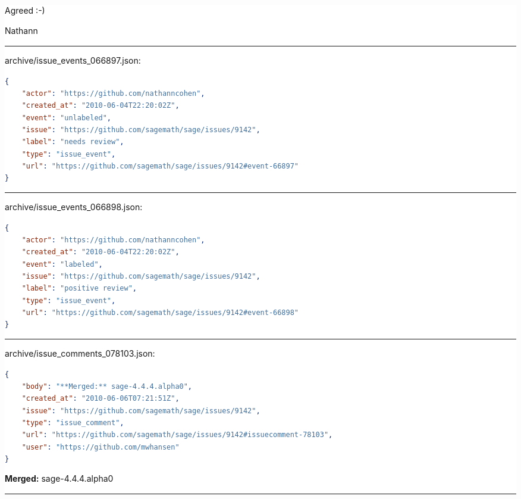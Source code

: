 <a id='comment:9'></a>
Agreed :-)

Nathann



---

archive/issue_events_066897.json:
```json
{
    "actor": "https://github.com/nathanncohen",
    "created_at": "2010-06-04T22:20:02Z",
    "event": "unlabeled",
    "issue": "https://github.com/sagemath/sage/issues/9142",
    "label": "needs review",
    "type": "issue_event",
    "url": "https://github.com/sagemath/sage/issues/9142#event-66897"
}
```



---

archive/issue_events_066898.json:
```json
{
    "actor": "https://github.com/nathanncohen",
    "created_at": "2010-06-04T22:20:02Z",
    "event": "labeled",
    "issue": "https://github.com/sagemath/sage/issues/9142",
    "label": "positive review",
    "type": "issue_event",
    "url": "https://github.com/sagemath/sage/issues/9142#event-66898"
}
```



---

archive/issue_comments_078103.json:
```json
{
    "body": "**Merged:** sage-4.4.4.alpha0",
    "created_at": "2010-06-06T07:21:51Z",
    "issue": "https://github.com/sagemath/sage/issues/9142",
    "type": "issue_comment",
    "url": "https://github.com/sagemath/sage/issues/9142#issuecomment-78103",
    "user": "https://github.com/mwhansen"
}
```

**Merged:** sage-4.4.4.alpha0



---
